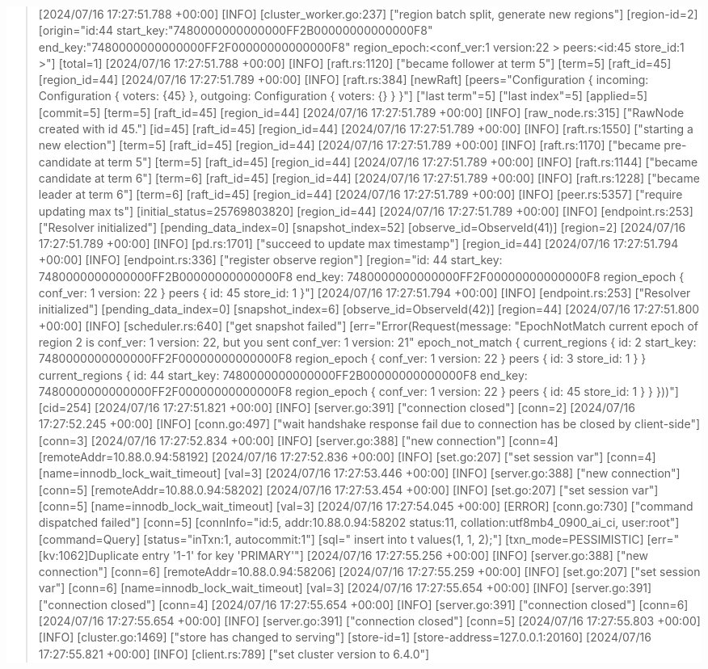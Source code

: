    > [2024/07/16 17:27:51.788 +00:00] [INFO] [cluster_worker.go:237] ["region batch split, generate new regions"] [region-id=2] [origin="id:44 start_key:\"7480000000000000FF2B00000000000000F8\" end_key:\"7480000000000000FF2F00000000000000F8\" region_epoch:<conf_ver:1 version:22 > peers:<id:45 store_id:1 >"] [total=1]
   > [2024/07/16 17:27:51.788 +00:00] [INFO] [raft.rs:1120] ["became follower at term 5"] [term=5] [raft_id=45] [region_id=44]
   > [2024/07/16 17:27:51.789 +00:00] [INFO] [raft.rs:384] [newRaft] [peers="Configuration { incoming: Configuration { voters: {45} }, outgoing: Configuration { voters: {} } }"] ["last term"=5] ["last index"=5] [applied=5] [commit=5] [term=5] [raft_id=45] [region_id=44]
   > [2024/07/16 17:27:51.789 +00:00] [INFO] [raw_node.rs:315] ["RawNode created with id 45."] [id=45] [raft_id=45] [region_id=44]
   > [2024/07/16 17:27:51.789 +00:00] [INFO] [raft.rs:1550] ["starting a new election"] [term=5] [raft_id=45] [region_id=44]
   > [2024/07/16 17:27:51.789 +00:00] [INFO] [raft.rs:1170] ["became pre-candidate at term 5"] [term=5] [raft_id=45] [region_id=44]
   > [2024/07/16 17:27:51.789 +00:00] [INFO] [raft.rs:1144] ["became candidate at term 6"] [term=6] [raft_id=45] [region_id=44]
   > [2024/07/16 17:27:51.789 +00:00] [INFO] [raft.rs:1228] ["became leader at term 6"] [term=6] [raft_id=45] [region_id=44]
   > [2024/07/16 17:27:51.789 +00:00] [INFO] [peer.rs:5357] ["require updating max ts"] [initial_status=25769803820] [region_id=44]
   > [2024/07/16 17:27:51.789 +00:00] [INFO] [endpoint.rs:253] ["Resolver initialized"] [pending_data_index=0] [snapshot_index=52] [observe_id=ObserveId(41)] [region=2]
   > [2024/07/16 17:27:51.789 +00:00] [INFO] [pd.rs:1701] ["succeed to update max timestamp"] [region_id=44]
   > [2024/07/16 17:27:51.794 +00:00] [INFO] [endpoint.rs:336] ["register observe region"] [region="id: 44 start_key: 7480000000000000FF2B00000000000000F8 end_key: 7480000000000000FF2F00000000000000F8 region_epoch { conf_ver: 1 version: 22 } peers { id: 45 store_id: 1 }"]
   > [2024/07/16 17:27:51.794 +00:00] [INFO] [endpoint.rs:253] ["Resolver initialized"] [pending_data_index=0] [snapshot_index=6] [observe_id=ObserveId(42)] [region=44]
   > [2024/07/16 17:27:51.800 +00:00] [INFO] [scheduler.rs:640] ["get snapshot failed"] [err="Error(Request(message: \"EpochNotMatch current epoch of region 2 is conf_ver: 1 version: 22, but you sent conf_ver: 1 version: 21\" epoch_not_match { current_regions { id: 2 start_key: 7480000000000000FF2F00000000000000F8 region_epoch { conf_ver: 1 version: 22 } peers { id: 3 store_id: 1 } } current_regions { id: 44 start_key: 7480000000000000FF2B00000000000000F8 end_key: 7480000000000000FF2F00000000000000F8 region_epoch { conf_ver: 1 version: 22 } peers { id: 45 store_id: 1 } } }))"] [cid=254]
   > [2024/07/16 17:27:51.821 +00:00] [INFO] [server.go:391] ["connection closed"] [conn=2]
   > [2024/07/16 17:27:52.245 +00:00] [INFO] [conn.go:497] ["wait handshake response fail due to connection has be closed by client-side"] [conn=3]
   > [2024/07/16 17:27:52.834 +00:00] [INFO] [server.go:388] ["new connection"] [conn=4] [remoteAddr=10.88.0.94:58192]
   > [2024/07/16 17:27:52.836 +00:00] [INFO] [set.go:207] ["set session var"] [conn=4] [name=innodb_lock_wait_timeout] [val=3]
   > [2024/07/16 17:27:53.446 +00:00] [INFO] [server.go:388] ["new connection"] [conn=5] [remoteAddr=10.88.0.94:58202]
   > [2024/07/16 17:27:53.454 +00:00] [INFO] [set.go:207] ["set session var"] [conn=5] [name=innodb_lock_wait_timeout] [val=3]
   > [2024/07/16 17:27:54.045 +00:00] [ERROR] [conn.go:730] ["command dispatched failed"] [conn=5] [connInfo="id:5, addr:10.88.0.94:58202 status:11, collation:utf8mb4_0900_ai_ci, user:root"] [command=Query] [status="inTxn:1, autocommit:1"] [sql=" insert into t values(1, 1, 2);"] [txn_mode=PESSIMISTIC] [err="[kv:1062]Duplicate entry '1-1' for key 'PRIMARY'"]
   > [2024/07/16 17:27:55.256 +00:00] [INFO] [server.go:388] ["new connection"] [conn=6] [remoteAddr=10.88.0.94:58206]
   > [2024/07/16 17:27:55.259 +00:00] [INFO] [set.go:207] ["set session var"] [conn=6] [name=innodb_lock_wait_timeout] [val=3]
   > [2024/07/16 17:27:55.654 +00:00] [INFO] [server.go:391] ["connection closed"] [conn=4]
   > [2024/07/16 17:27:55.654 +00:00] [INFO] [server.go:391] ["connection closed"] [conn=6]
   > [2024/07/16 17:27:55.654 +00:00] [INFO] [server.go:391] ["connection closed"] [conn=5]
   > [2024/07/16 17:27:55.803 +00:00] [INFO] [cluster.go:1469] ["store has changed to serving"] [store-id=1] [store-address=127.0.0.1:20160]
   > [2024/07/16 17:27:55.821 +00:00] [INFO] [client.rs:789] ["set cluster version to 6.4.0"]
